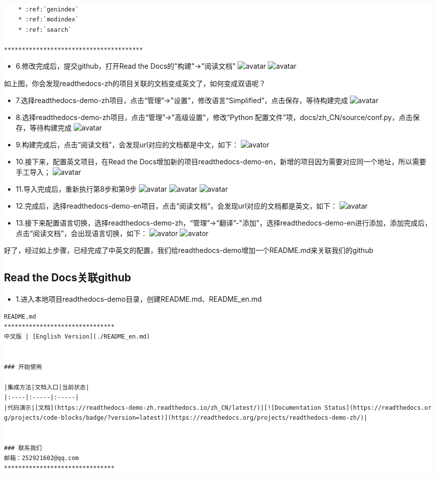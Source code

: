 ```
    * :ref:`genindex`
    * :ref:`modindex`
    * :ref:`search`
    
***************************************   
```
- 6.修改完成后，提交github，打开Read the Docs的"构建"->"阅读文档"
![avatar](https://note.youdao.com/yws/api/personal/file/FE63A4613F564B999AE73F4F48E723D6?method=download&shareKey=15fdae5ca81b1d41b5ac2d3d06c9c7b9)
![avatar](https://note.youdao.com/yws/api/personal/file/671A4532BC9143538339F496DD8D007D?method=download&shareKey=b1124de73e066e549fea36a8af01f6a4)

如上图，你会发现readthedocs-zh的项目关联的文档变成英文了，如何变成双语呢？

- 7.选择readthedocs-demo-zh项目，点击“管理”->"设置"，修改语言“Simplified”，点击保存，等待构建完成
![avatar](https://note.youdao.com/yws/api/personal/file/CBBB38E6F9E1473DB495E1CDDA1F9792?method=download&shareKey=c168e048dd2e142ecfc222a508db4d3c)

- 8.选择readthedocs-demo-zh项目，点击“管理”->"高级设置"，修改“Python 配置文件”项，docs/zh_CN/source/conf.py，点击保存，等待构建完成
![avatar](https://note.youdao.com/yws/api/personal/file/8988E29DB08D4724A130B256F3238F96?method=download&shareKey=de24c9cab23ace5ee7f8eb552609b50b)

- 9.构建完成后，点击“阅读文档”，会发现url对应的文档都是中文，如下：
![avator](https://note.youdao.com/yws/api/personal/file/D755A3DFF31F4821A6B3C102790E60F9?method=download&shareKey=d4369191cc6e794554bae9dee5798d1b)

- 10.接下来，配置英文项目，在Read the Docs增加新的项目readthedocs-demo-en，新增的项目因为需要对应同一个地址，所以需要手工导入；
![avatar](https://note.youdao.com/yws/api/personal/file/FF20EE1629BC4D9FAF50A90A05010542?method=download&shareKey=d30a95f09f947f42f48346810c08cd32)

- 11.导入完成后，重新执行第8步和第9步
![avatar](https://note.youdao.com/yws/api/personal/file/B422EFBACC894452B2E893D8617B123D?method=download&shareKey=13bb59faf40ea9298398c19e9948f512)
![avatar](https://note.youdao.com/yws/api/personal/file/247EB87D65D44B09986EEE7F7F86F84F?method=download&shareKey=76347e2fd07f10f1472dab7dd0d29aa5)
![avatar](https://note.youdao.com/yws/api/personal/file/AC30B33ED5DB441E8D44D9A7CBE26BFF?method=download&shareKey=73694a13717070c53001066a95cb3067)

- 12.完成后，选择readthedocs-demo-en项目，点击“阅读文档”，会发现url对应的文档都是英文，如下：
![avatar](https://note.youdao.com/yws/api/personal/file/73934503639045A4B6CA70E7D94AB883?method=download&shareKey=f3f8621fd603caabca124f6b64e3efcf)

- 13.接下来配置语言切换，选择readthedocs-demo-zh，“管理”->“翻译”-"添加"，选择readthedocs-demo-en进行添加，添加完成后，点击“阅读文档”，会出现语言切换，如下：
![avator](https://note.youdao.com/yws/api/personal/file/01CE3470EF3246BDB981044B09A879DA?method=download&shareKey=cc25122978e902fc3385f985e1864607)
![avator](https://note.youdao.com/yws/api/personal/file/B66FDD85B5A248EBBAB80FF55043635B?method=download&shareKey=e94701cf3a316b68db7f4d8d85ea66e7)

好了，经过如上步骤，已经完成了中英文的配置，我们给readthedocs-demo增加一个README.md来关联我们的github

## Read the Docs关联github

- 1.进入本地项目readthedocs-demo目录，创建README.md、README_en.md
```
README.md
*******************************
中文版 | [English Version](./README_en.md)


### 开始使用

|集成方法|文档入口|当前状态|
|:----|:-----|:-----|
|代码演示|[文档](https://readthedocs-demo-zh.readthedocs.io/zh_CN/latest/)|[![Documentation Status](https://readthedocs.org/projects/code-blocks/badge/?version=latest)](https://readthedocs.org/projects/readthedocs-demo-zh/)|


### 联系我们
邮箱：252921602@qq.com
*******************************
```
